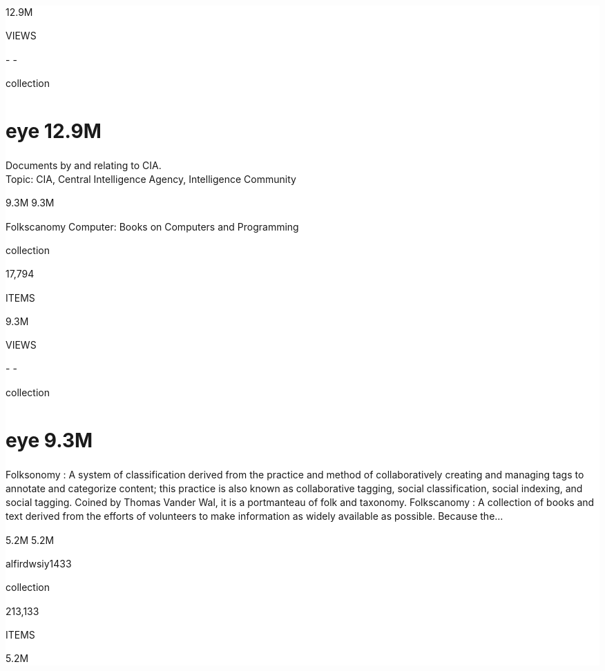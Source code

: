 12.9<span class="small">M</span>

VIEWS

\- -

<span class="iconochive-collection" aria-hidden="true"></span><span class="sr-only">collection</span>

<span class="iconochive-eye" aria-hidden="true"></span><span class="sr-only">eye</span> 12.9<span class="small">M</span>
========================================================================================================================

Documents by and relating to CIA.  
Topic: CIA, Central Intelligence Agency, Intelligence Community  

9.3<span class="small">M</span> 9.3M

[](/details/folkscanomy_computer)

Folkscanomy Computer: Books on Computers and Programming

<span class="sr-only">collection</span>

17,794

ITEMS

9.3<span class="small">M</span>

VIEWS

\- -

<span class="iconochive-collection" aria-hidden="true"></span><span class="sr-only">collection</span>

<span class="iconochive-eye" aria-hidden="true"></span><span class="sr-only">eye</span> 9.3<span class="small">M</span>
=======================================================================================================================

Folksonomy : A system of classification derived from the practice and method of collaboratively creating and managing tags to annotate and categorize content; this practice is also known as collaborative tagging, social classification, social indexing, and social tagging. Coined by Thomas Vander Wal, it is a portmanteau of folk and taxonomy. Folkscanomy : A collection of books and text derived from the efforts of volunteers to make information as widely available as possible. Because the...  

5.2<span class="small">M</span> 5.2M

[](/details/alfirdwsiy1433)

alfirdwsiy1433

<span class="sr-only">collection</span>

213,133

ITEMS

5.2<span class="small">M</span>
